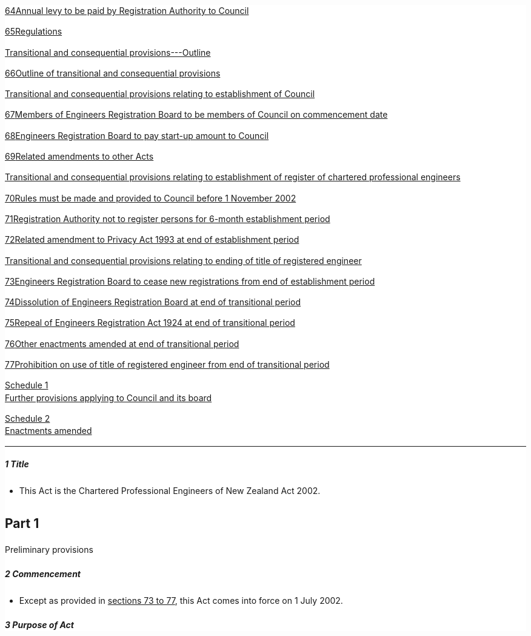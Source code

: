 [64][79][][79][Annual levy to be paid by Registration Authority to Council][79]

[65][80][][80][Regulations][80]

[Transitional and consequential provisions---Outline][81]

[66][82][][82][Outline of transitional and consequential provisions][82]

[Transitional and consequential provisions relating to establishment of Council][83]

[67][84][][84][Members of Engineers Registration Board to be members of Council on commencement date][84]

[68][85][][85][Engineers Registration Board to pay start-up amount to Council][85]

[69][86][][86][Related amendments to other Acts][86]

[Transitional and consequential provisions relating to establishment of register of chartered professional engineers][87]

[70][88][][88][Rules must be made and provided to Council before 1 November 2002][88]

[71][89][][89][Registration Authority not to register persons for 6-month establishment period][89]

[72][90][][90][Related amendment to Privacy Act 1993 at end of establishment period][90]

[Transitional and consequential provisions relating to ending of title of registered engineer][91]

[73][92][][92][Engineers Registration Board to cease new registrations from end of establishment period][92]

[74][93][][93][Dissolution of Engineers Registration Board at end of transitional period][93]

[75][94][][94][Repeal of Engineers Registration Act 1924 at end of transitional period][94]

[76][95][][95][Other enactments amended at end of transitional period][95]

[77][96][][96][Prohibition on use of title of registered engineer from end of transitional period][96]

[Schedule 1][97]  
[Further provisions applying to Council and its board][97]

[Schedule 2][98]  
[Enactments amended][98]

---

##### 1 Title

* This Act is the Chartered Professional Engineers of New Zealand Act 2002\.

## Part 1  
Preliminary provisions

##### 2 Commencement

* Except as provided in [sections 73 to 77][92], this Act comes into force on 1 July 2002\.

##### 3 Purpose of Act


[0]: http://www.legislation.govt.nz/act/public/2002/0017/latest/link.aspx?id=DLM2998524#DLM2998524
[1]: http://www.legislation.govt.nz/act/public/2002/0017/latest/whole.html#DLM144384
[2]: http://www.legislation.govt.nz/act/public/2002/0017/latest/whole.html#DLM144385
[3]: http://www.legislation.govt.nz/act/public/2002/0017/latest/whole.html#DLM144386
[4]: http://www.legislation.govt.nz/act/public/2002/0017/latest/whole.html#DLM144387
[5]: http://www.legislation.govt.nz/act/public/2002/0017/latest/whole.html#DLM144388
[6]: http://www.legislation.govt.nz/act/public/2002/0017/latest/whole.html#DLM144823
[7]: http://www.legislation.govt.nz/act/public/2002/0017/latest/whole.html#DLM144824
[8]: http://www.legislation.govt.nz/act/public/2002/0017/latest/whole.html#DLM144825
[9]: http://www.legislation.govt.nz/act/public/2002/0017/latest/whole.html#DLM144826
[10]: http://www.legislation.govt.nz/act/public/2002/0017/latest/whole.html#DLM144828
[11]: http://www.legislation.govt.nz/act/public/2002/0017/latest/whole.html#DLM144829
[12]: http://www.legislation.govt.nz/act/public/2002/0017/latest/whole.html#DLM144830
[13]: http://www.legislation.govt.nz/act/public/2002/0017/latest/whole.html#DLM144831
[14]: http://www.legislation.govt.nz/act/public/2002/0017/latest/whole.html#DLM144832
[15]: http://www.legislation.govt.nz/act/public/2002/0017/latest/whole.html#DLM144833
[16]: http://www.legislation.govt.nz/act/public/2002/0017/latest/whole.html#DLM144834
[17]: http://www.legislation.govt.nz/act/public/2002/0017/latest/whole.html#DLM144835
[18]: http://www.legislation.govt.nz/act/public/2002/0017/latest/whole.html#DLM144836
[19]: http://www.legislation.govt.nz/act/public/2002/0017/latest/whole.html#DLM144837
[20]: http://www.legislation.govt.nz/act/public/2002/0017/latest/whole.html#DLM144838
[21]: http://www.legislation.govt.nz/act/public/2002/0017/latest/whole.html#DLM144839
[22]: http://www.legislation.govt.nz/act/public/2002/0017/latest/whole.html#DLM144840
[23]: http://www.legislation.govt.nz/act/public/2002/0017/latest/whole.html#DLM144841
[24]: http://www.legislation.govt.nz/act/public/2002/0017/latest/whole.html#DLM144842
[25]: http://www.legislation.govt.nz/act/public/2002/0017/latest/whole.html#DLM144843
[26]: http://www.legislation.govt.nz/act/public/2002/0017/latest/whole.html#DLM144844
[27]: http://www.legislation.govt.nz/act/public/2002/0017/latest/whole.html#DLM144846
[28]: http://www.legislation.govt.nz/act/public/2002/0017/latest/whole.html#DLM144847
[29]: http://www.legislation.govt.nz/act/public/2002/0017/latest/whole.html#DLM144850
[30]: http://www.legislation.govt.nz/act/public/2002/0017/latest/whole.html#DLM144851
[31]: http://www.legislation.govt.nz/act/public/2002/0017/latest/whole.html#DLM144852
[32]: http://www.legislation.govt.nz/act/public/2002/0017/latest/whole.html#DLM144853
[33]: http://www.legislation.govt.nz/act/public/2002/0017/latest/whole.html#DLM144854
[34]: http://www.legislation.govt.nz/act/public/2002/0017/latest/whole.html#DLM144855
[35]: http://www.legislation.govt.nz/act/public/2002/0017/latest/whole.html#DLM144856
[36]: http://www.legislation.govt.nz/act/public/2002/0017/latest/whole.html#DLM144857
[37]: http://www.legislation.govt.nz/act/public/2002/0017/latest/whole.html#DLM144858
[38]: http://www.legislation.govt.nz/act/public/2002/0017/latest/whole.html#DLM144859
[39]: http://www.legislation.govt.nz/act/public/2002/0017/latest/whole.html#DLM144860
[40]: http://www.legislation.govt.nz/act/public/2002/0017/latest/whole.html#DLM144861
[41]: http://www.legislation.govt.nz/act/public/2002/0017/latest/whole.html#DLM144862
[42]: http://www.legislation.govt.nz/act/public/2002/0017/latest/whole.html#DLM144863
[43]: http://www.legislation.govt.nz/act/public/2002/0017/latest/whole.html#DLM144864
[44]: http://www.legislation.govt.nz/act/public/2002/0017/latest/whole.html#DLM144865
[45]: http://www.legislation.govt.nz/act/public/2002/0017/latest/whole.html#DLM144866
[46]: http://www.legislation.govt.nz/act/public/2002/0017/latest/whole.html#DLM144867
[47]: http://www.legislation.govt.nz/act/public/2002/0017/latest/whole.html#DLM144868
[48]: http://www.legislation.govt.nz/act/public/2002/0017/latest/whole.html#DLM144869
[49]: http://www.legislation.govt.nz/act/public/2002/0017/latest/whole.html#DLM144870
[50]: http://www.legislation.govt.nz/act/public/2002/0017/latest/whole.html#DLM144871
[51]: http://www.legislation.govt.nz/act/public/2002/0017/latest/whole.html#DLM144872
[52]: http://www.legislation.govt.nz/act/public/2002/0017/latest/whole.html#DLM144877
[53]: http://www.legislation.govt.nz/act/public/2002/0017/latest/whole.html#DLM144878
[54]: http://www.legislation.govt.nz/act/public/2002/0017/latest/whole.html#DLM144879
[55]: http://www.legislation.govt.nz/act/public/2002/0017/latest/whole.html#DLM144880
[56]: http://www.legislation.govt.nz/act/public/2002/0017/latest/whole.html#DLM144881
[57]: http://www.legislation.govt.nz/act/public/2002/0017/latest/whole.html#DLM144882
[58]: http://www.legislation.govt.nz/act/public/2002/0017/latest/whole.html#DLM144883
[59]: http://www.legislation.govt.nz/act/public/2002/0017/latest/whole.html#DLM144884
[60]: http://www.legislation.govt.nz/act/public/2002/0017/latest/whole.html#DLM144885
[61]: http://www.legislation.govt.nz/act/public/2002/0017/latest/whole.html#DLM144886
[62]: http://www.legislation.govt.nz/act/public/2002/0017/latest/whole.html#DLM144887
[63]: http://www.legislation.govt.nz/act/public/2002/0017/latest/whole.html#DLM144888
[64]: http://www.legislation.govt.nz/act/public/2002/0017/latest/whole.html#DLM144889
[65]: http://www.legislation.govt.nz/act/public/2002/0017/latest/whole.html#DLM144890
[66]: http://www.legislation.govt.nz/act/public/2002/0017/latest/whole.html#DLM144891
[67]: http://www.legislation.govt.nz/act/public/2002/0017/latest/whole.html#DLM144892
[68]: http://www.legislation.govt.nz/act/public/2002/0017/latest/whole.html#DLM144893
[69]: http://www.legislation.govt.nz/act/public/2002/0017/latest/whole.html#DLM144894
[70]: http://www.legislation.govt.nz/act/public/2002/0017/latest/whole.html#DLM144895
[71]: http://www.legislation.govt.nz/act/public/2002/0017/latest/whole.html#DLM144896
[72]: http://www.legislation.govt.nz/act/public/2002/0017/latest/whole.html#DLM144898
[73]: http://www.legislation.govt.nz/act/public/2002/0017/latest/whole.html#DLM144899
[74]: http://www.legislation.govt.nz/act/public/2002/0017/latest/whole.html#DLM145100
[75]: http://www.legislation.govt.nz/act/public/2002/0017/latest/whole.html#DLM145101
[76]: http://www.legislation.govt.nz/act/public/2002/0017/latest/whole.html#DLM145102
[77]: http://www.legislation.govt.nz/act/public/2002/0017/latest/whole.html#DLM145103
[78]: http://www.legislation.govt.nz/act/public/2002/0017/latest/whole.html#DLM145104
[79]: http://www.legislation.govt.nz/act/public/2002/0017/latest/whole.html#DLM145106
[80]: http://www.legislation.govt.nz/act/public/2002/0017/latest/whole.html#DLM145107
[81]: http://www.legislation.govt.nz/act/public/2002/0017/latest/whole.html#DLM145108
[82]: http://www.legislation.govt.nz/act/public/2002/0017/latest/whole.html#DLM145109
[83]: http://www.legislation.govt.nz/act/public/2002/0017/latest/whole.html#DLM145113
[84]: http://www.legislation.govt.nz/act/public/2002/0017/latest/whole.html#DLM145114
[85]: http://www.legislation.govt.nz/act/public/2002/0017/latest/whole.html#DLM145115
[86]: http://www.legislation.govt.nz/act/public/2002/0017/latest/whole.html#DLM145116
[87]: http://www.legislation.govt.nz/act/public/2002/0017/latest/whole.html#DLM145117
[88]: http://www.legislation.govt.nz/act/public/2002/0017/latest/whole.html#DLM145118
[89]: http://www.legislation.govt.nz/act/public/2002/0017/latest/whole.html#DLM145119
[90]: http://www.legislation.govt.nz/act/public/2002/0017/latest/whole.html#DLM145120
[91]: http://www.legislation.govt.nz/act/public/2002/0017/latest/whole.html#DLM145122
[92]: http://www.legislation.govt.nz/act/public/2002/0017/latest/whole.html#DLM145123
[93]: http://www.legislation.govt.nz/act/public/2002/0017/latest/whole.html#DLM145124
[94]: http://www.legislation.govt.nz/act/public/2002/0017/latest/whole.html#DLM145125
[95]: http://www.legislation.govt.nz/act/public/2002/0017/latest/whole.html#DLM145126
[96]: http://www.legislation.govt.nz/act/public/2002/0017/latest/whole.html#DLM145127
[97]: http://www.legislation.govt.nz/act/public/2002/0017/latest/whole.html#DLM145128
[98]: http://www.legislation.govt.nz/act/public/2002/0017/latest/whole.html#DLM145192
[99]: http://www.legislation.govt.nz/act/public/2002/0017/latest/link.aspx?id=DLM3360714
[100]: http://www.legislation.govt.nz/act/public/2002/0017/latest/link.aspx?id=DLM306035
[101]: http://www.legislation.govt.nz/act/public/2002/0017/latest/link.aspx?id=DLM309090
[102]: http://www.legislation.govt.nz/act/public/2002/0017/latest/link.aspx?id=DLM328793#DLM328793
[103]: http://www.legislation.govt.nz/act/public/2002/0017/latest/link.aspx?id=DLM328796#DLM328796
[104]: http://www.legislation.govt.nz/act/public/2002/0017/latest/link.aspx?id=DLM3359902#DLM3359902
[105]: http://www.legislation.govt.nz/act/public/2002/0017/latest/link.aspx?id=DLM244468#DLM244468
[106]: http://www.legislation.govt.nz/act/public/2002/0017/latest/link.aspx?id=DLM3360482#DLM3360482
[107]: http://www.legislation.govt.nz/act/public/2002/0017/latest/link.aspx?id=DLM2997643#DLM2997643
[108]: http://www.legislation.govt.nz/act/public/2002/0017/latest/link.aspx?id=DLM2998573#DLM2998573
[109]: http://www.legislation.govt.nz/act/public/2002/0017/latest/link.aspx?id=DLM2998633
[110]: http://www.legislation.govt.nz/act/public/2002/0017/latest/link.aspx?id=DLM5740665
[111]: http://www.legislation.govt.nz/act/public/2002/0017/latest/link.aspx?id=DLM4632890#DLM4632890
[112]: http://www.legislation.govt.nz/act/public/2002/0017/latest/link.aspx?id=DLM4632894#DLM4632894
[113]: http://www.legislation.govt.nz/act/public/2002/0017/latest/link.aspx?id=DLM64784
[114]: http://www.legislation.govt.nz/act/public/2002/0017/latest/link.aspx?id=DLM65382#DLM65382
[115]: http://www.legislation.govt.nz/act/public/2002/0017/latest/link.aspx?id=DLM65371#DLM65371
[116]: http://www.legislation.govt.nz/act/public/2002/0017/latest/link.aspx?id=DLM298477#DLM298477
[117]: http://www.legislation.govt.nz/act/public/2002/0017/latest/whole.html#DLM145145
[118]: http://www.legislation.govt.nz/act/public/2002/0017/latest/link.aspx?id=DLM319569
[119]: http://www.legislation.govt.nz/act/public/2002/0017/latest/link.aspx?id=DLM4090503#DLM4090503
[120]: http://www.legislation.govt.nz/act/public/2002/0017/latest/link.aspx?id=DLM325508#DLM325508
[121]: http://www.legislation.govt.nz/act/public/2002/0017/latest/link.aspx?id=DLM126583#DLM126583
[122]: http://www.legislation.govt.nz/act/public/2002/0017/latest/link.aspx?id=DLM126585#DLM126585
[123]: http://www.legislation.govt.nz/act/public/2002/0017/latest/link.aspx?id=DLM126587#DLM126587
[124]: http://www.legislation.govt.nz/act/public/2002/0017/latest/link.aspx?id=DLM127009#DLM127009
[125]: http://www.legislation.govt.nz/act/public/2002/0017/latest/link.aspx?id=DLM127010#DLM127010
[126]: http://www.legislation.govt.nz/act/public/2002/0017/latest/link.aspx?id=DLM127016#DLM127016
[127]: http://www.legislation.govt.nz/act/public/2002/0017/latest/whole.html#DLM145130
[128]: http://www.legislation.govt.nz/act/public/2002/0017/latest/link.aspx?id=DLM383050
[129]: http://www.legislation.govt.nz/act/public/2002/0017/latest/link.aspx?id=DLM5561603
[130]: http://www.legislation.govt.nz/act/public/2002/0017/latest/whole.html#DLM145138
[131]: http://www.legislation.govt.nz/act/public/2002/0017/latest/whole.html#DLM145136
[132]: http://www.legislation.govt.nz/act/public/2002/0017/latest/whole.html#DLM145137
[133]: http://www.legislation.govt.nz/act/public/2002/0017/latest/whole.html#DLM145131
[134]: http://www.legislation.govt.nz/act/public/2002/0017/latest/whole.html#DLM145142
[135]: http://www.legislation.govt.nz/act/public/2002/0017/latest/whole.html#DLM145148
[136]: http://www.legislation.govt.nz/act/public/2002/0017/latest/whole.html#DLM145147
[137]: http://www.legislation.govt.nz/act/public/2002/0017/latest/whole.html#DLM145172
[138]: http://www.legislation.govt.nz/act/public/2002/0017/latest/whole.html#DLM145176
[139]: http://www.legislation.govt.nz/act/public/2002/0017/latest/whole.html#DLM145175
[140]: http://www.legislation.govt.nz/act/public/2002/0017/latest/link.aspx?id=DLM129109
[141]: http://www.legislation.govt.nz/act/public/2002/0017/latest/link.aspx?id=DLM446000
[142]: http://www.legislation.govt.nz/act/public/2002/0017/latest/link.aspx?id=DLM199363
[143]: http://www.legislation.govt.nz/act/public/2002/0017/latest/link.aspx?id=DLM330566#DLM330566
[144]: http://www.legislation.govt.nz/act/public/2002/0017/latest/link.aspx?id=DLM328867
[145]: http://www.legislation.govt.nz/act/public/2002/0017/latest/link.aspx?id=DLM88548#DLM88548
[146]: http://www.legislation.govt.nz/act/public/2002/0017/latest/link.aspx?id=DLM58870#DLM58870
[147]: http://www.legislation.govt.nz/act/public/2002/0017/latest/link.aspx?id=DLM281866#DLM281866
[148]: http://www.legislation.govt.nz/act/public/2002/0017/latest/link.aspx?id=DLM65074#DLM65074
[149]: http://www.legislation.govt.nz/act/public/2002/0017/latest/link.aspx?id=DLM61115#DLM61115
[150]: http://www.legislation.govt.nz/act/public/2002/0017/latest/link.aspx?id=DLM45426#DLM45426
[151]: http://www.legislation.govt.nz/act/public/2002/0017/latest/link.aspx?id=DLM25999#DLM25999
[152]: http://www.legislation.govt.nz/act/public/2002/0017/latest/link.aspx?id=DLM230364#DLM230364
[153]: http://www.legislation.govt.nz/act/public/2002/0017/latest/link.aspx?id=DLM173368#DLM173368
[154]: http://www.legislation.govt.nz/act/public/2002/0017/latest/link.aspx?id=DLM70083#DLM70083
[155]: http://www.legislation.govt.nz/act/public/2002/0017/latest/link.aspx?id=DLM64229#DLM64229
[156]: http://www.legislation.govt.nz/act/public/2002/0017/latest/link.aspx?id=DLM284468#DLM284468
[157]: http://www.legislation.govt.nz/act/public/2002/0017/latest/link.aspx?id=DLM202256#DLM202256
[158]: http://www.legislation.govt.nz/act/public/2002/0017/latest/link.aspx?id=DLM44715#DLM44715
[159]: http://www.legislation.govt.nz/act/public/2002/0017/latest/link.aspx?id=DLM15443#DLM15443
[160]: http://www.legislation.govt.nz/act/public/2002/0017/latest/link.aspx?id=DLM2998516#DLM2998516
[161]: http://www.legislation.govt.nz/act/public/2002/0017/latest/link.aspx?id=DLM2998515#DLM2998515
[162]: http://www.legislation.govt.nz/act/public/2002/0017/latest/link.aspx?id=DLM2998532#DLM2998532
[163]: http://www.pco.parliament.govt.nz/editorial-conventions/
[164]: http://www.legislation.govt.nz/act/public/2002/0017/latest/link.aspx?id=DLM5740665#DLM5740665
[165]: http://www.legislation.govt.nz/act/public/2002/0017/latest/link.aspx?id=DLM5561603#DLM5561603
[166]: http://www.legislation.govt.nz/act/public/2002/0017/latest/link.aspx?id=DLM2998633#DLM2998633
[167]: http://www.legislation.govt.nz/act/public/2002/0017/latest/link.aspx?id=DLM3360714#DLM3360714
[168]: http://www.legislation.govt.nz/act/public/2002/0017/latest/link.aspx?id=DLM383050#DLM383050
[169]: http://www.legislation.govt.nz/act/public/2002/0017/latest/link.aspx?id=DLM328867#DLM328867
[170]: http://www.legislation.govt.nz/act/public/2002/0017/latest/link.aspx?id=DLM309090#DLM309090